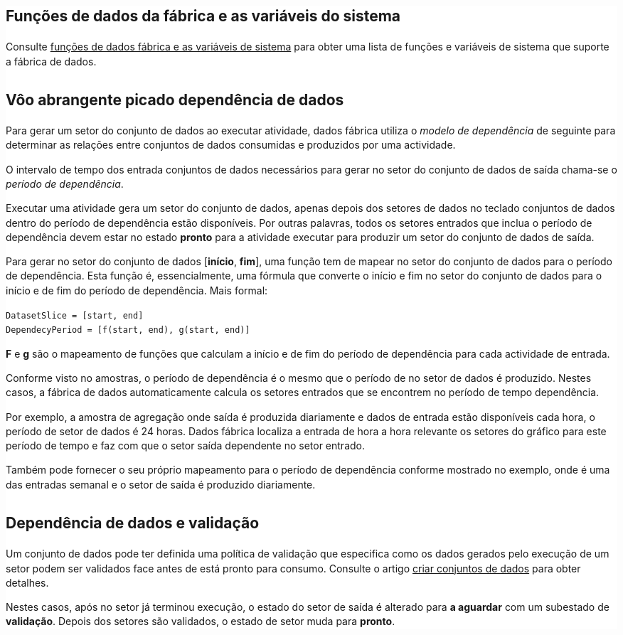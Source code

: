 
## <a name="data-factory-functions-and-system-variables"></a>Funções de dados da fábrica e as variáveis do sistema   

Consulte [funções de dados fábrica e as variáveis de sistema](data-factory-functions-variables.md) para obter uma lista de funções e variáveis de sistema que suporte a fábrica de dados.

## <a name="data-dependency-deep-dive"></a>Vôo abrangente picado dependência de dados

Para gerar um setor do conjunto de dados ao executar atividade, dados fábrica utiliza o *modelo de dependência* de seguinte para determinar as relações entre conjuntos de dados consumidas e produzidos por uma actividade.

O intervalo de tempo dos entrada conjuntos de dados necessários para gerar no setor do conjunto de dados de saída chama-se o *período de dependência*.

Executar uma atividade gera um setor do conjunto de dados, apenas depois dos setores de dados no teclado conjuntos de dados dentro do período de dependência estão disponíveis. Por outras palavras, todos os setores entrados que inclua o período de dependência devem estar no estado **pronto** para a atividade executar para produzir um setor do conjunto de dados de saída.

Para gerar no setor do conjunto de dados [**início**, **fim**], uma função tem de mapear no setor do conjunto de dados para o período de dependência. Esta função é, essencialmente, uma fórmula que converte o início e fim no setor do conjunto de dados para o início e de fim do período de dependência. Mais formal:

    DatasetSlice = [start, end]
    DependecyPeriod = [f(start, end), g(start, end)]

**F** e **g** são o mapeamento de funções que calculam a início e de fim do período de dependência para cada actividade de entrada.

Conforme visto no amostras, o período de dependência é o mesmo que o período de no setor de dados é produzido. Nestes casos, a fábrica de dados automaticamente calcula os setores entrados que se encontrem no período de tempo dependência.  

Por exemplo, a amostra de agregação onde saída é produzida diariamente e dados de entrada estão disponíveis cada hora, o período de setor de dados é 24 horas. Dados fábrica localiza a entrada de hora a hora relevante os setores do gráfico para este período de tempo e faz com que o setor saída dependente no setor entrado.

Também pode fornecer o seu próprio mapeamento para o período de dependência conforme mostrado no exemplo, onde é uma das entradas semanal e o setor de saída é produzido diariamente.

## <a name="data-dependency-and-validation"></a>Dependência de dados e validação

Um conjunto de dados pode ter definida uma política de validação que especifica como os dados gerados pelo execução de um setor podem ser validados face antes de está pronto para consumo. Consulte o artigo [criar conjuntos de dados](data-factory-create-datasets.md) para obter detalhes.

Nestes casos, após no setor já terminou execução, o estado do setor de saída é alterado para **a aguardar** com um subestado de **validação**. Depois dos setores são validados, o estado de setor muda para **pronto**.
